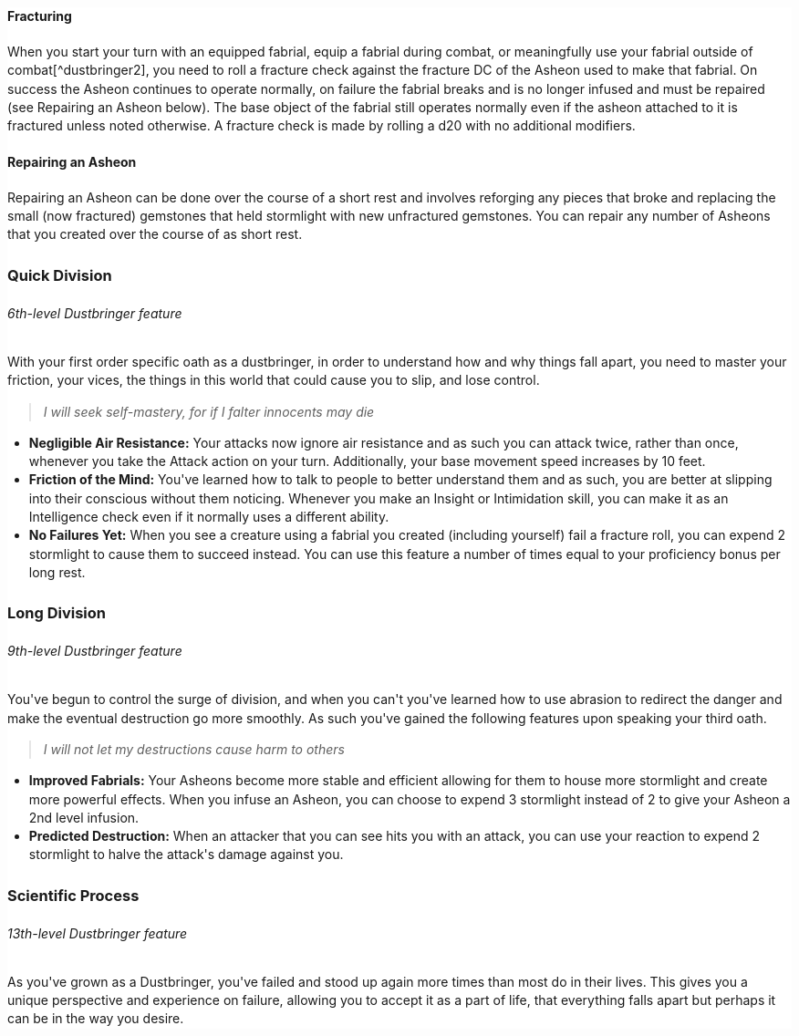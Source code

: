 #### Fracturing
When you start your turn with an equipped fabrial, equip a fabrial during combat, or meaningfully use your fabrial outside of combat[^dustbringer2], you need to roll a fracture check against the fracture DC of the Asheon used to make that fabrial.  On success the Asheon continues to operate normally, on failure the fabrial breaks and is no longer infused and must be repaired (see Repairing an Asheon below).  The base object of the fabrial still operates normally even if the asheon attached to it is fractured unless noted otherwise.  A fracture check is made by rolling a d20 with no additional modifiers.

#### Repairing an Asheon
Repairing an Asheon can be done over the course of a short rest and involves reforging any pieces that broke and replacing the small (now fractured) gemstones that held stormlight with new unfractured gemstones.  You can repair any number of Asheons that you created over the course of as short rest.

### Quick Division
###### 6th-level Dustbringer feature
With your first order specific oath as a dustbringer, in order to understand how and why things fall apart, you need to master your friction, your vices, the things in this world that could cause you to slip, and lose control.

> *I will seek self-mastery, for if I falter innocents may die*

* **Negligible Air Resistance:** Your attacks now ignore air resistance and as such you can attack twice, rather than once, whenever you take the Attack action on your turn. Additionally, your base movement speed increases by 10 feet.
* **Friction of the Mind:** You've learned how to talk to people to better understand them and as such, you are better at slipping into their conscious without them noticing.  Whenever you make an Insight or Intimidation skill, you can make it as an Intelligence check even if it normally uses a different ability.
* **No Failures Yet:** When you see a creature using a fabrial you created (including yourself) fail a fracture roll, you can expend 2 stormlight to cause them to succeed instead. You can use this feature a number of times equal to your proficiency bonus per long rest.

### Long Division
###### 9th-level Dustbringer feature
You've begun to control the surge of division, and when you can't you've learned how to use abrasion to redirect the danger and make the eventual destruction go more smoothly.  As such you've gained the following features upon speaking your third oath.

> *I will not let my destructions cause harm to others*

* **Improved Fabrials:** Your Asheons become more stable and efficient allowing for them to house more stormlight and create more powerful effects.  When you infuse an Asheon, you can choose to expend 3 stormlight instead of 2 to give your Asheon a 2nd level infusion.
* **Predicted Destruction:** When an attacker that you can see hits you with an attack, you can use your reaction to expend 2 stormlight to halve the attack's damage against you.



### Scientific Process
###### 13th-level Dustbringer feature
As you've grown as a Dustbringer, you've failed and stood up again more times than most do in their lives.  This gives you a unique perspective and experience on failure, allowing you to accept it as a part of life, that everything falls apart but perhaps it can be in the way you desire.
